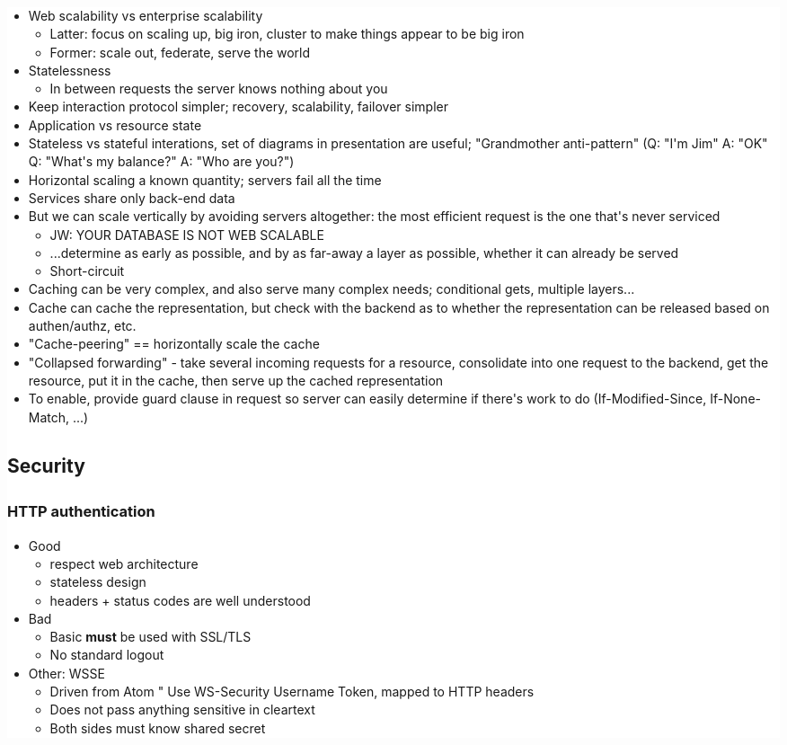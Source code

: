 <ul>
<li>Web scalability vs enterprise scalability
<ul>
<li>Latter: focus on scaling up, big iron, cluster to make
things appear to be big iron</li>
<li>Former: scale out, federate, serve the world</li>
</ul></li>
<li>Statelessness
<ul>
<li>In between requests the server knows nothing about you</li>
</ul></li>
<li>Keep interaction protocol simpler; recovery, scalability,
failover simpler</li>
<li>Application vs resource state</li>
<li>Stateless vs stateful interations, set of diagrams in
presentation are useful; "Grandmother anti-pattern" (Q: "I'm
Jim" A: "OK" Q: "What's my balance?" A: "Who are you?")</li>
<li>Horizontal scaling a known quantity; servers fail all the
time</li>
<li>Services share only back-end data </li>
<li>But we can scale vertically by avoiding servers altogether:
the most efficient request is the one that's never serviced
<ul>
<li>JW: YOUR DATABASE IS NOT WEB SCALABLE</li>
<li>...determine as early as possible, and by as far-away a
layer as possible, whether it can already be served    </li>
<li>Short-circuit</li>
</ul></li>
<li>Caching can be very complex, and also serve many complex
needs; conditional gets, multiple layers...</li>
<li>Cache can cache the representation, but check with the
backend as to whether the representation can be released
based on authen/authz, etc.</li>
<li>"Cache-peering" == horizontally scale the cache</li>
<li>"Collapsed forwarding" - take several incoming requests for
a resource, consolidate into one request to the backend,
get the resource, put it in the cache, then serve up the
cached representation</li>
<li>To enable, provide guard clause in request so server can 
easily determine if there's work to do (If-Modified-Since,
If-None-Match, ...)</li>
</ul>

<h2>Security</h2>

<h3>HTTP authentication</h3>

<ul>
<li>Good
<ul>
<li>respect web architecture</li>
<li>stateless design</li>
<li>headers + status codes are well understood</li>
</ul></li>
<li>Bad
<ul>
<li>Basic <strong>must</strong> be used with SSL/TLS</li>
<li>No standard logout</li>
</ul></li>
<li>Other: WSSE
<ul>
<li>Driven from Atom
" Use WS-Security Username Token, mapped to HTTP headers</li>
<li>Does not pass anything sensitive in cleartext</li>
<li>Both sides must know shared secret</li>